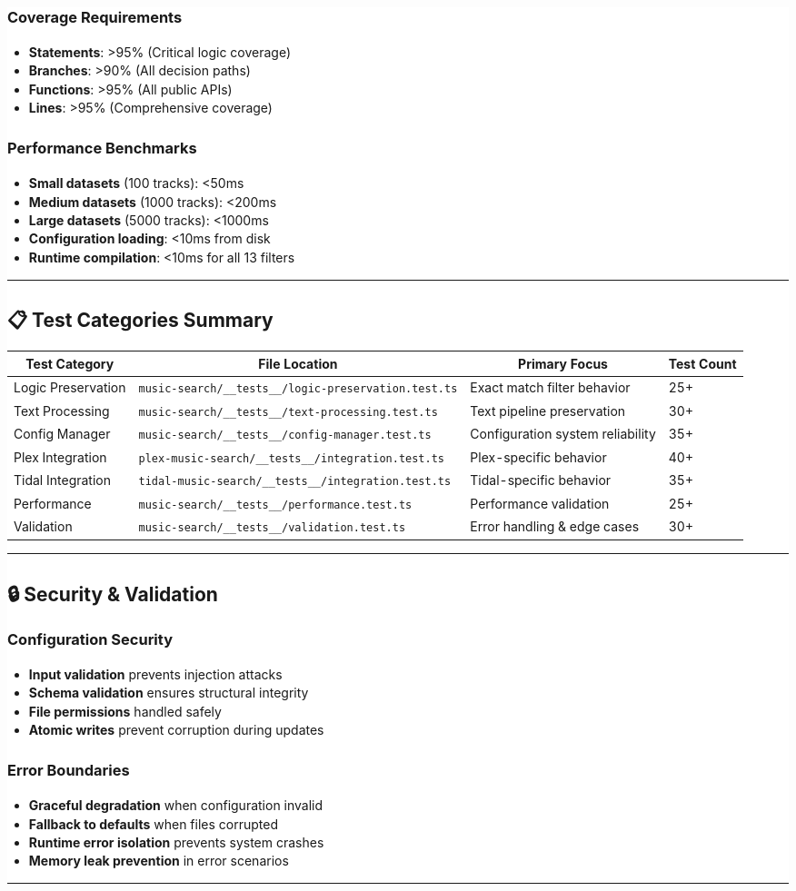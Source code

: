 ### Coverage Requirements
- **Statements**: >95% (Critical logic coverage)
- **Branches**: >90% (All decision paths)
- **Functions**: >95% (All public APIs)
- **Lines**: >95% (Comprehensive coverage)

### Performance Benchmarks
- **Small datasets** (100 tracks): <50ms
- **Medium datasets** (1000 tracks): <200ms
- **Large datasets** (5000 tracks): <1000ms
- **Configuration loading**: <10ms from disk
- **Runtime compilation**: <10ms for all 13 filters

---

## 📋 Test Categories Summary

| Test Category | File Location | Primary Focus | Test Count |
|---------------|---------------|---------------|------------|
| Logic Preservation | `music-search/__tests__/logic-preservation.test.ts` | Exact match filter behavior | 25+ |
| Text Processing | `music-search/__tests__/text-processing.test.ts` | Text pipeline preservation | 30+ |
| Config Manager | `music-search/__tests__/config-manager.test.ts` | Configuration system reliability | 35+ |
| Plex Integration | `plex-music-search/__tests__/integration.test.ts` | Plex-specific behavior | 40+ |
| Tidal Integration | `tidal-music-search/__tests__/integration.test.ts` | Tidal-specific behavior | 35+ |
| Performance | `music-search/__tests__/performance.test.ts` | Performance validation | 25+ |
| Validation | `music-search/__tests__/validation.test.ts` | Error handling & edge cases | 30+ |

---

## 🔒 Security & Validation

### Configuration Security
- **Input validation** prevents injection attacks
- **Schema validation** ensures structural integrity
- **File permissions** handled safely
- **Atomic writes** prevent corruption during updates

### Error Boundaries
- **Graceful degradation** when configuration invalid
- **Fallback to defaults** when files corrupted
- **Runtime error isolation** prevents system crashes
- **Memory leak prevention** in error scenarios

---
